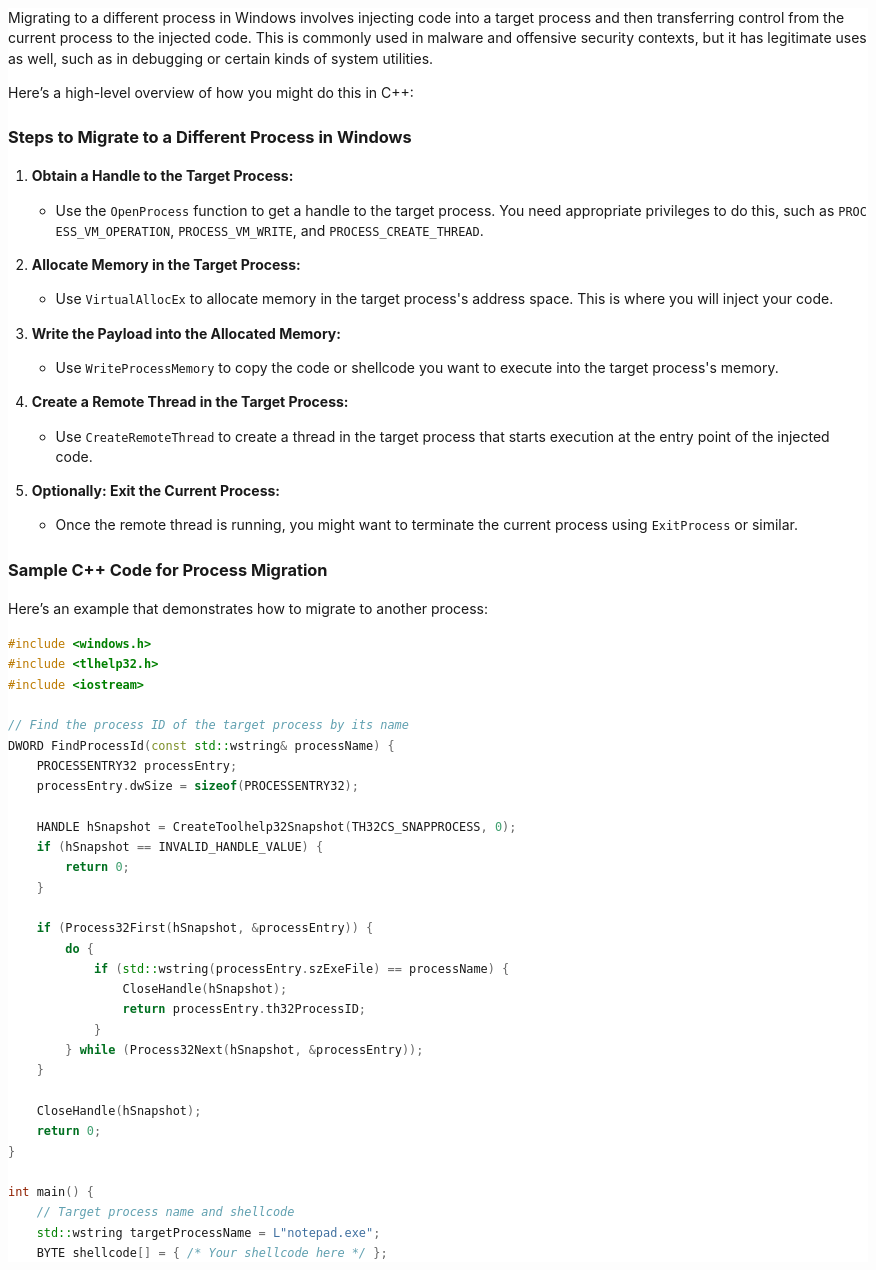 
Migrating to a different process in Windows involves injecting code into a target process and then transferring control from the current process to the injected code. This is commonly used in malware and offensive security contexts, but it has legitimate uses as well, such as in debugging or certain kinds of system utilities.

Here’s a high-level overview of how you might do this in C++:

### **Steps to Migrate to a Different Process in Windows**

1. **Obtain a Handle to the Target Process:**
   - Use the `OpenProcess` function to get a handle to the target process. You need appropriate privileges to do this, such as `PROCESS_VM_OPERATION`, `PROCESS_VM_WRITE`, and `PROCESS_CREATE_THREAD`.

2. **Allocate Memory in the Target Process:**
   - Use `VirtualAllocEx` to allocate memory in the target process's address space. This is where you will inject your code.

3. **Write the Payload into the Allocated Memory:**
   - Use `WriteProcessMemory` to copy the code or shellcode you want to execute into the target process's memory.

4. **Create a Remote Thread in the Target Process:**
   - Use `CreateRemoteThread` to create a thread in the target process that starts execution at the entry point of the injected code.

5. **Optionally: Exit the Current Process:**
   - Once the remote thread is running, you might want to terminate the current process using `ExitProcess` or similar.

### **Sample C++ Code for Process Migration**

Here’s an example that demonstrates how to migrate to another process:

```cpp
#include <windows.h>
#include <tlhelp32.h>
#include <iostream>

// Find the process ID of the target process by its name
DWORD FindProcessId(const std::wstring& processName) {
    PROCESSENTRY32 processEntry;
    processEntry.dwSize = sizeof(PROCESSENTRY32);

    HANDLE hSnapshot = CreateToolhelp32Snapshot(TH32CS_SNAPPROCESS, 0);
    if (hSnapshot == INVALID_HANDLE_VALUE) {
        return 0;
    }

    if (Process32First(hSnapshot, &processEntry)) {
        do {
            if (std::wstring(processEntry.szExeFile) == processName) {
                CloseHandle(hSnapshot);
                return processEntry.th32ProcessID;
            }
        } while (Process32Next(hSnapshot, &processEntry));
    }

    CloseHandle(hSnapshot);
    return 0;
}

int main() {
    // Target process name and shellcode
    std::wstring targetProcessName = L"notepad.exe";
    BYTE shellcode[] = { /* Your shellcode here */ };

```